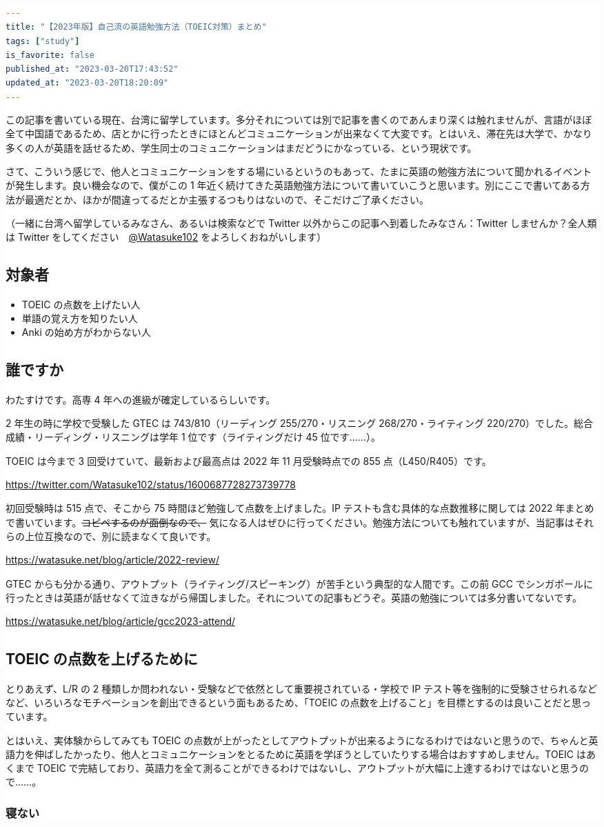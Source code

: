 ```yaml
---
title: "【2023年版】自己流の英語勉強方法（TOEIC対策）まとめ"
tags: ["study"]
is_favorite: false
published_at: "2023-03-20T17:43:52"
updated_at: "2023-03-20T18:20:09"
---
```


この記事を書いている現在、台湾に留学しています。多分それについては別で記事を書くのであんまり深くは触れませんが、言語がほぼ全て中国語であるため、店とかに行ったときにほとんどコミュニケーションが出来なくて大変です。とはいえ、滞在先は大学で、かなり多くの人が英語を話せるため、学生同士のコミュニケーションはまだどうにかなっている、という現状です。

さて、こういう感じで、他人とコミュニケーションをする場にいるというのもあって、たまに英語の勉強方法について聞かれるイベントが発生します。良い機会なので、僕がこの 1 年近く続けてきた英語勉強方法について書いていこうと思います。別にここで書いてある方法が最適だとか、ほかが間違ってるだとか主張するつもりはないので、そこだけご了承ください。

（一緒に台湾へ留学しているみなさん、あるいは検索などで Twitter 以外からこの記事へ到着したみなさん：Twitter しませんか？全人類は Twitter をしてください　[@Watasuke102](https://twitter.com/Watasuke102) をよろしくおねがいします）

## 対象者

- TOEIC の点数を上げたい人
- 単語の覚え方を知りたい人
- Anki の始め方がわからない人

## 誰ですか

わたすけです。高専 4 年への進級が確定しているらしいです。

2 年生の時に学校で受験した GTEC は 743/810（リーディング 255/270・リスニング 268/270・ライティング 220/270）でした。総合成績・リーディング・リスニングは学年 1 位です（ライティングだけ 45 位です……）。

TOEIC は今まで 3 回受けていて、最新および最高点は 2022 年 11 月受験時点での 855 点（L450/R405）です。

https://twitter.com/Watasuke102/status/1600687728273739778

初回受験時は 515 点で、そこから 75 時間ほど勉強して点数を上げました。IP テストも含む具体的な点数推移に関しては 2022 年まとめで書いています。~~コピペするのが面倒なので、~~ 気になる人はぜひに行ってください。勉強方法についても触れていますが、当記事はそれらの上位互換なので、別に読まなくて良いです。

https://watasuke.net/blog/article/2022-review/

GTEC からも分かる通り、アウトプット（ライティング/スピーキング）が苦手という典型的な人間です。この前 GCC でシンガポールに行ったときは英語が話せなくて泣きながら帰国しました。それについての記事もどうぞ。英語の勉強については多分書いてないです。

https://watasuke.net/blog/article/gcc2023-attend/

## TOEIC の点数を上げるために

とりあえず、L/R の 2 種類しか問われない・受験などで依然として重要視されている・学校で IP テスト等を強制的に受験させられるなどなど、いろいろなモチベーションを創出できるという面もあるため、「TOEIC の点数を上げること」を目標とするのは良いことだと思っています。

とはいえ、実体験からしてみても TOEIC の点数が上がったとしてアウトプットが出来るようになるわけではないと思うので、ちゃんと英語力を伸ばしたかったり、他人とコミュニケーションをとるために英語を学ぼうとしていたりする場合はおすすめしません。TOEIC はあくまで TOEIC で完結しており、英語力を全て測ることができるわけではないし、アウトプットが大幅に上達するわけではないと思うので……。

### 寝ない
